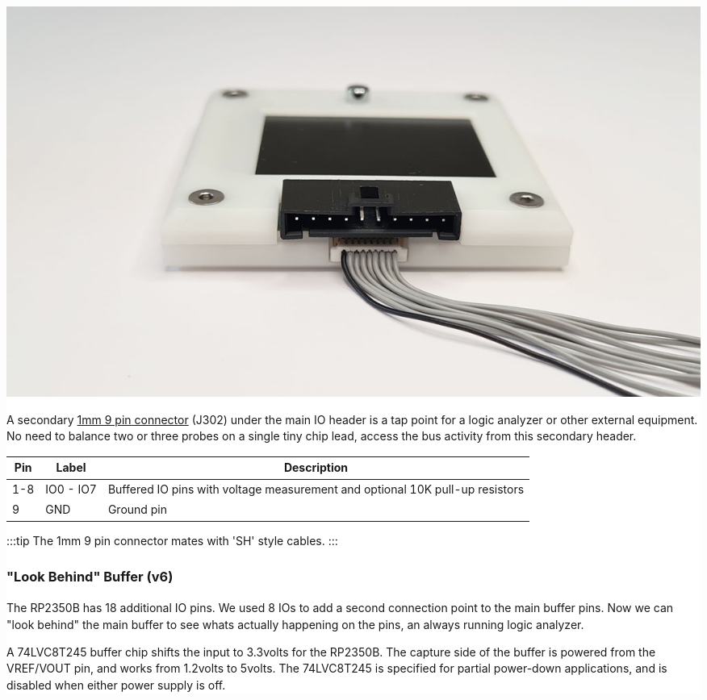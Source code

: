 ![](./img/bp5rev10/bp5-aux.jpg)

A secondary [1mm 9 pin connector](connectors#9p-male-10mm-right-angle-90-degrees-jst-sh-compatible-connector) (J302) under the main IO header is a tap point for a logic analyzer or other external equipment. No need to balance two or three probes on a single tiny chip lead, access the bus activity from this secondary header.

|Pin|Label|Description|
|-|-|-|
|1-8|IO0 - IO7|Buffered IO pins with voltage measurement and optional 10K pull-up resistors|
|9|GND| Ground pin|

:::tip
The 1mm 9 pin connector mates with 'SH' style cables.
:::

### "Look Behind" Buffer (v6)

The RP2350B has 18 additional IO pins. We used 8 IOs to add a second connection point to the main buffer pins. Now we can "look behind" the main buffer to see whats actually happening on the pins, an always running logic analyzer.

A 74LVC8T245 buffer chip shifts the input to 3.3volts for the RP2350B. The capture side of the buffer is powered from the VREF/VOUT pin, and works from 1.2volts to 5volts. The 74LVC8T245 is specified for partial power-down applications, and is disabled when either power supply is off.
